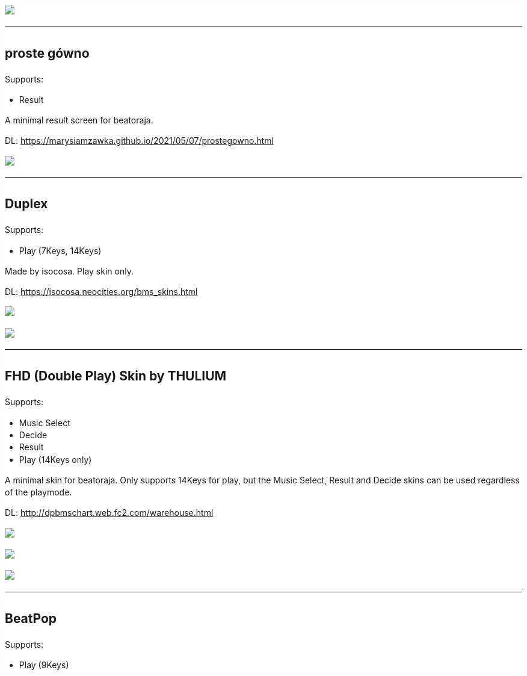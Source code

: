 ![](https://cdn-ak.f.st-hatena.com/images/fotolife/s/suzu-sn-yuuki/20200914/20200914222841.png)

------------------------
## proste gówno
Supports:
- Result

A minimal result screen for beatoraja.

DL: https://marysiamzawka.github.io/2021/05/07/prostegowno.html

![](https://marysiamzawka.github.io/assets/result/pass.jpg)

------------------------
## Duplex
Supports:
- Play (7Keys, 14Keys)

Made by isocosa. Play skin only.

DL: https://isocosa.neocities.org/bms_skins.html


![](https://isocosa.neocities.org/BMS/skins/duplex_1.png)

![](https://isocosa.neocities.org/BMS/skins/duplex_2.png)

------------------------
## FHD (Double Play) Skin by THULIUM
Supports:
- Music Select
- Decide
- Result
- Play (14Keys only)

A minimal skin for beatoraja. Only supports 14Keys for play, but the Music Select, Result and Decide skins can be used regardless of the playmode.

DL: http://dpbmschart.web.fc2.com/warehouse.html


![](http://dpbmschart.web.fc2.com/image/skin_play.png)

![](http://dpbmschart.web.fc2.com/image/SS_result.png)

![](http://dpbmschart.web.fc2.com/image/SS_select.png)


------------------------
## BeatPop
Supports:
- Play (9Keys)
